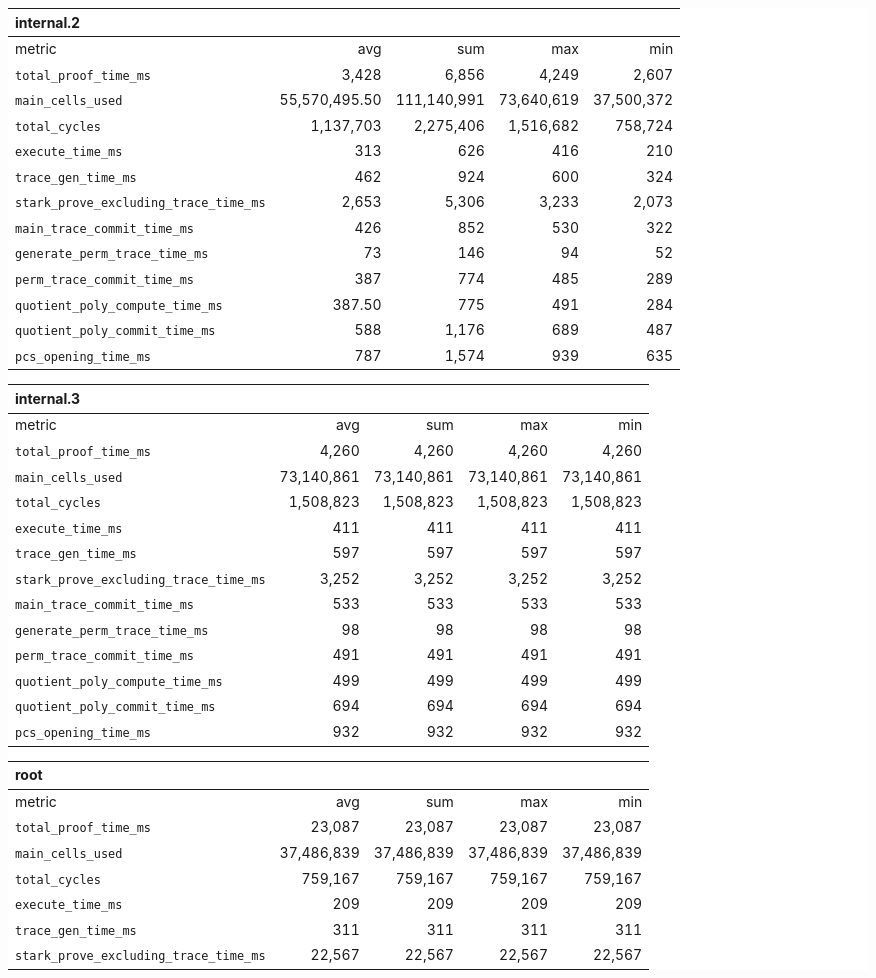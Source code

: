 | internal.2 |||||
|:---|---:|---:|---:|---:|
|metric|avg|sum|max|min|
| `total_proof_time_ms ` |  3,428 |  6,856 |  4,249 |  2,607 |
| `main_cells_used     ` |  55,570,495.50 |  111,140,991 |  73,640,619 |  37,500,372 |
| `total_cycles        ` |  1,137,703 |  2,275,406 |  1,516,682 |  758,724 |
| `execute_time_ms     ` |  313 |  626 |  416 |  210 |
| `trace_gen_time_ms   ` |  462 |  924 |  600 |  324 |
| `stark_prove_excluding_trace_time_ms` |  2,653 |  5,306 |  3,233 |  2,073 |
| `main_trace_commit_time_ms` |  426 |  852 |  530 |  322 |
| `generate_perm_trace_time_ms` |  73 |  146 |  94 |  52 |
| `perm_trace_commit_time_ms` |  387 |  774 |  485 |  289 |
| `quotient_poly_compute_time_ms` |  387.50 |  775 |  491 |  284 |
| `quotient_poly_commit_time_ms` |  588 |  1,176 |  689 |  487 |
| `pcs_opening_time_ms ` |  787 |  1,574 |  939 |  635 |

| internal.3 |||||
|:---|---:|---:|---:|---:|
|metric|avg|sum|max|min|
| `total_proof_time_ms ` |  4,260 |  4,260 |  4,260 |  4,260 |
| `main_cells_used     ` |  73,140,861 |  73,140,861 |  73,140,861 |  73,140,861 |
| `total_cycles        ` |  1,508,823 |  1,508,823 |  1,508,823 |  1,508,823 |
| `execute_time_ms     ` |  411 |  411 |  411 |  411 |
| `trace_gen_time_ms   ` |  597 |  597 |  597 |  597 |
| `stark_prove_excluding_trace_time_ms` |  3,252 |  3,252 |  3,252 |  3,252 |
| `main_trace_commit_time_ms` |  533 |  533 |  533 |  533 |
| `generate_perm_trace_time_ms` |  98 |  98 |  98 |  98 |
| `perm_trace_commit_time_ms` |  491 |  491 |  491 |  491 |
| `quotient_poly_compute_time_ms` |  499 |  499 |  499 |  499 |
| `quotient_poly_commit_time_ms` |  694 |  694 |  694 |  694 |
| `pcs_opening_time_ms ` |  932 |  932 |  932 |  932 |

| root |||||
|:---|---:|---:|---:|---:|
|metric|avg|sum|max|min|
| `total_proof_time_ms ` |  23,087 |  23,087 |  23,087 |  23,087 |
| `main_cells_used     ` |  37,486,839 |  37,486,839 |  37,486,839 |  37,486,839 |
| `total_cycles        ` |  759,167 |  759,167 |  759,167 |  759,167 |
| `execute_time_ms     ` |  209 |  209 |  209 |  209 |
| `trace_gen_time_ms   ` |  311 |  311 |  311 |  311 |
| `stark_prove_excluding_trace_time_ms` |  22,567 |  22,567 |  22,567 |  22,567 |
